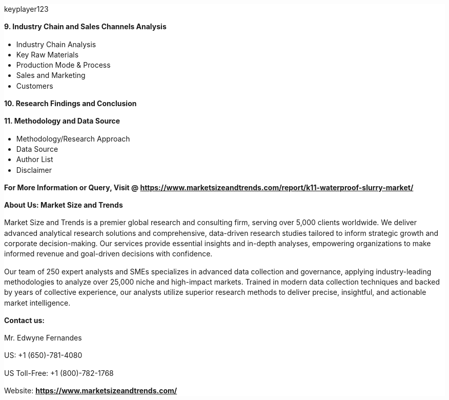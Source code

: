 keyplayer123</strong></p><p><strong>9. Industry Chain and Sales Channels Analysis</strong></p><ul><li>Industry Chain Analysis</li><li>Key Raw Materials</li><li>Production Mode &amp; Process</li><li>Sales and Marketing</li><li>Customers</li></ul><p><strong>10. Research Findings and Conclusion</strong></p><p><strong>11. Methodology and Data Source</strong></p><ul><li>Methodology/Research Approach</li><li>Data Source</li><li>Author List</li><li>Disclaimer</li></ul></p><p><strong>For More Information or Query, Visit @ <a href="https://www.marketsizeandtrends.com/report/k11-waterproof-slurry-market/">https://www.marketsizeandtrends.com/report/k11-waterproof-slurry-market/</a></strong></p><p><strong>About Us: Market Size and Trends</strong></p><p>Market Size and Trends is a premier global research and consulting firm, serving over 5,000 clients worldwide. We deliver advanced analytical research solutions and comprehensive, data-driven research studies tailored to inform strategic growth and corporate decision-making. Our services provide essential insights and in-depth analyses, empowering organizations to make informed revenue and goal-driven decisions with confidence.</p><p>Our team of 250 expert analysts and SMEs specializes in advanced data collection and governance, applying industry-leading methodologies to analyze over 25,000 niche and high-impact markets. Trained in modern data collection techniques and backed by years of collective experience, our analysts utilize superior research methods to deliver precise, insightful, and actionable market intelligence.</p><p><strong>Contact us:</strong></p><p>Mr. Edwyne Fernandes</p><p>US: +1 (650)-781-4080</p><p>US Toll-Free: +1 (800)-782-1768</p><p>Website: <strong><a href="https://www.marketsizeandtrends.com/">https://www.marketsizeandtrends.com/</a></strong></p>
